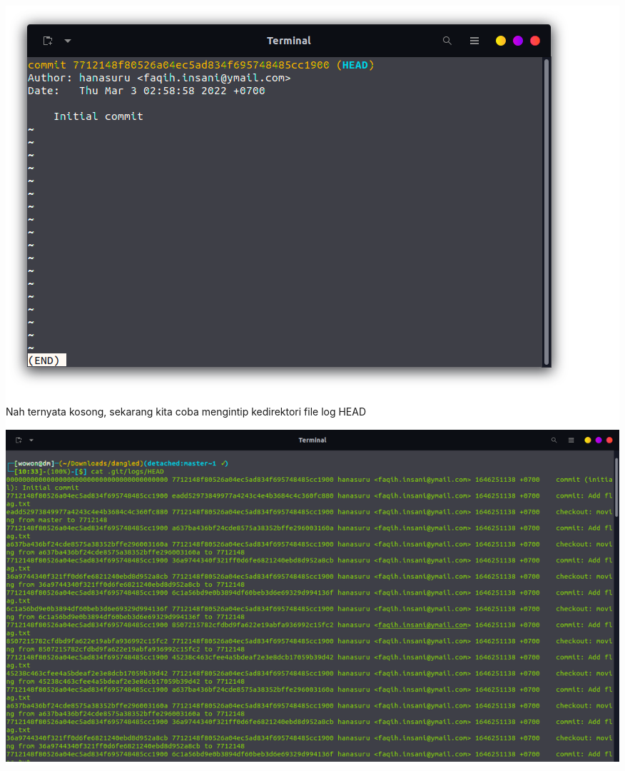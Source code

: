 ![](Pasted%20image%2020220320102408.png)

Nah ternyata kosong, sekarang kita coba mengintip kedirektori file log HEAD

![](Pasted%20image%2020220320103533.png)
